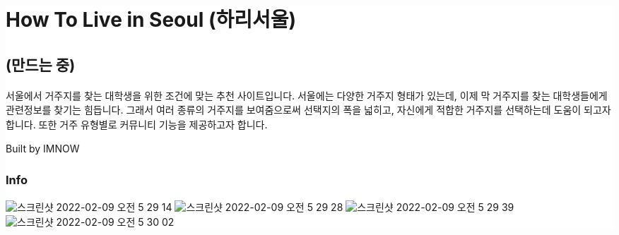 
# How To Live in Seoul (하리서울) 
## (만드는 중)

서울에서 거주지를 찾는 대학생을 위한 조건에 맞는 추천 사이트입니다. 
서울에는 다양한 거주지 형태가 있는데, 이제 막 거주지를 찾는 대학생들에게 관련정보를 찾기는 힘듭니다. 
그래서 여러 종류의 거주지를 보여줌으로써 선택지의 폭을 넓히고, 자신에게 적합한 거주지를 선택하는데 도움이 되고자 합니다.
또한 거주 유형별로 커뮤니티 기능을 제공하고자 합니다. 

Built by IMNOW

### Info
<prototype>
<img width="1177" alt="스크린샷 2022-02-09 오전 5 29 14" src="https://user-images.githubusercontent.com/53232881/153070531-ad509583-9eb9-4b13-891e-2a93455a6568.png">
<img width="1174" alt="스크린샷 2022-02-09 오전 5 29 28" src="https://user-images.githubusercontent.com/53232881/153070552-91d404e7-3f1f-45b3-81a2-8958afa39901.png">
<img width="1173" alt="스크린샷 2022-02-09 오전 5 29 39" src="https://user-images.githubusercontent.com/53232881/153070556-8c7edf1f-5880-49d3-8737-e945cdf2038b.png">
<img width="1176" alt="스크린샷 2022-02-09 오전 5 30 02" src="https://user-images.githubusercontent.com/53232881/153070561-5570b0bd-e238-4b43-a0eb-203abd18d378.png">
